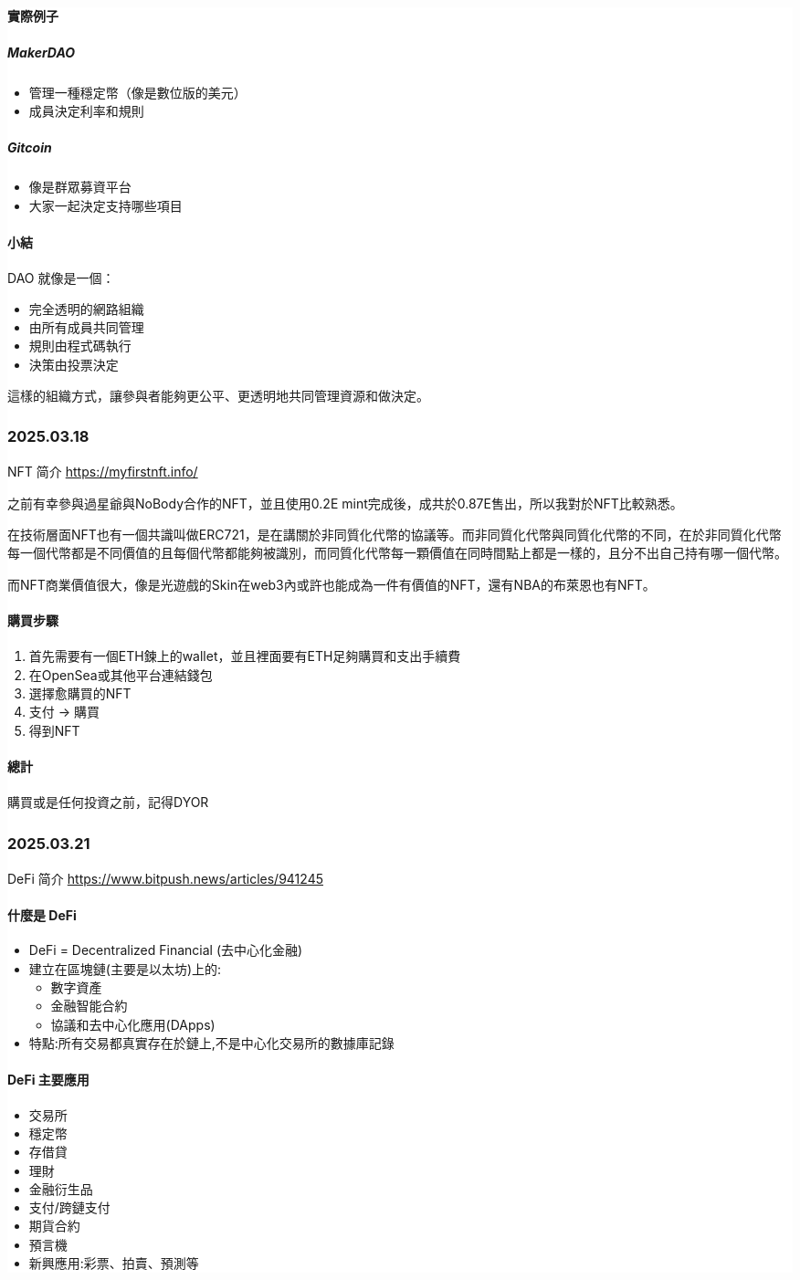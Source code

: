 #### 實際例子

##### MakerDAO
- 管理一種穩定幣（像是數位版的美元）
- 成員決定利率和規則

##### Gitcoin
- 像是群眾募資平台
- 大家一起決定支持哪些項目

#### 小結

DAO 就像是一個：
- 完全透明的網路組織
- 由所有成員共同管理
- 規則由程式碼執行
- 決策由投票決定

這樣的組織方式，讓參與者能夠更公平、更透明地共同管理資源和做決定。

### 2025.03.18
NFT 简介 [https://myfirstnft.info/ ](https://myfirstnft.info/)

之前有幸參與過星爺與NoBody合作的NFT，並且使用0.2E mint完成後，成共於0.87E售出，所以我對於NFT比較熟悉。

在技術層面NFT也有一個共識叫做ERC721，是在講關於非同質化代幣的協議等。而非同質化代幣與同質化代幣的不同，在於非同質化代幣每一個代幣都是不同價值的且每個代幣都能夠被識別，而同質化代幣每一顆價值在同時間點上都是一樣的，且分不出自己持有哪一個代幣。

而NFT商業價值很大，像是光遊戲的Skin在web3內或許也能成為一件有價值的NFT，還有NBA的布萊恩也有NFT。

#### 購買步驟
1. 首先需要有一個ETH鍊上的wallet，並且裡面要有ETH足夠購買和支出手續費
2. 在OpenSea或其他平台連結錢包
3. 選擇愈購買的NFT
4. 支付 -> 購買
5. 得到NFT

#### 總計
購買或是任何投資之前，記得DYOR

### 2025.03.21
DeFi 简介 [https://www.bitpush.news/articles/941245 ](https://www.bitpush.news/articles/941245)

#### 什麼是 DeFi
- DeFi = Decentralized Financial (去中心化金融)
- 建立在區塊鏈(主要是以太坊)上的:
  - 數字資產
  - 金融智能合約
  - 協議和去中心化應用(DApps)
- 特點:所有交易都真實存在於鏈上,不是中心化交易所的數據庫記錄

#### DeFi 主要應用
- 交易所
- 穩定幣
- 存借貸
- 理財
- 金融衍生品
- 支付/跨鏈支付
- 期貨合約
- 預言機
- 新興應用:彩票、拍賣、預測等
